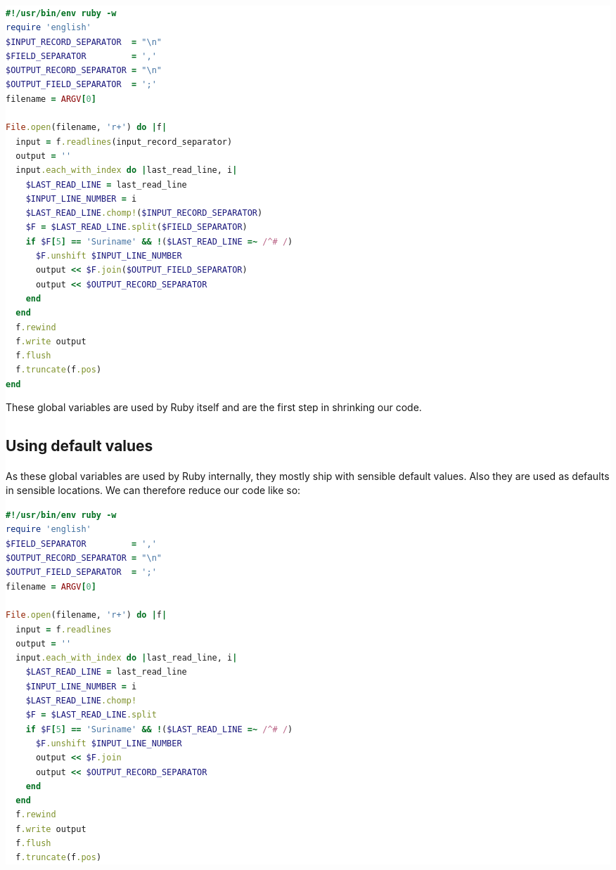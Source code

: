 ~~~ ruby
#!/usr/bin/env ruby -w
require 'english'
$INPUT_RECORD_SEPARATOR  = "\n"
$FIELD_SEPARATOR         = ','
$OUTPUT_RECORD_SEPARATOR = "\n"
$OUTPUT_FIELD_SEPARATOR  = ';'
filename = ARGV[0]

File.open(filename, 'r+') do |f|
  input = f.readlines(input_record_separator)
  output = ''
  input.each_with_index do |last_read_line, i|
    $LAST_READ_LINE = last_read_line
    $INPUT_LINE_NUMBER = i
    $LAST_READ_LINE.chomp!($INPUT_RECORD_SEPARATOR)
    $F = $LAST_READ_LINE.split($FIELD_SEPARATOR)
    if $F[5] == 'Suriname' && !($LAST_READ_LINE =~ /^# /)
      $F.unshift $INPUT_LINE_NUMBER
      output << $F.join($OUTPUT_FIELD_SEPARATOR)
      output << $OUTPUT_RECORD_SEPARATOR
    end
  end
  f.rewind
  f.write output
  f.flush
  f.truncate(f.pos)
end
~~~

These global variables are used by Ruby itself and are the first step in
shrinking our code.

## Using default values

As these global variables are used by Ruby internally, they mostly ship with
sensible default values. Also they are used as defaults in sensible locations.
We can therefore reduce our code like so:

~~~ ruby
#!/usr/bin/env ruby -w
require 'english'
$FIELD_SEPARATOR         = ','
$OUTPUT_RECORD_SEPARATOR = "\n"
$OUTPUT_FIELD_SEPARATOR  = ';'
filename = ARGV[0]

File.open(filename, 'r+') do |f|
  input = f.readlines
  output = ''
  input.each_with_index do |last_read_line, i|
    $LAST_READ_LINE = last_read_line
    $INPUT_LINE_NUMBER = i
    $LAST_READ_LINE.chomp!
    $F = $LAST_READ_LINE.split
    if $F[5] == 'Suriname' && !($LAST_READ_LINE =~ /^# /)
      $F.unshift $INPUT_LINE_NUMBER
      output << $F.join
      output << $OUTPUT_RECORD_SEPARATOR
    end
  end
  f.rewind
  f.write output
  f.flush
  f.truncate(f.pos)
~~~

[slides]:       https://speakerdeck.com/avdgaag/getting-started-with-ruby
[Eindhoven.rb]: http://eindhovenrb.nl
[CSV]:          http://ruby-doc.org/stdlib-2.1.1/libdoc/csv/rdoc/index.html
[english]:      http://ruby-doc.org/stdlib-2.1.1/libdoc/English/rdoc/index.html
[awk]:          http://arjanvandergaag.nl/blog/programming-awk-for-fun-and-profit.html